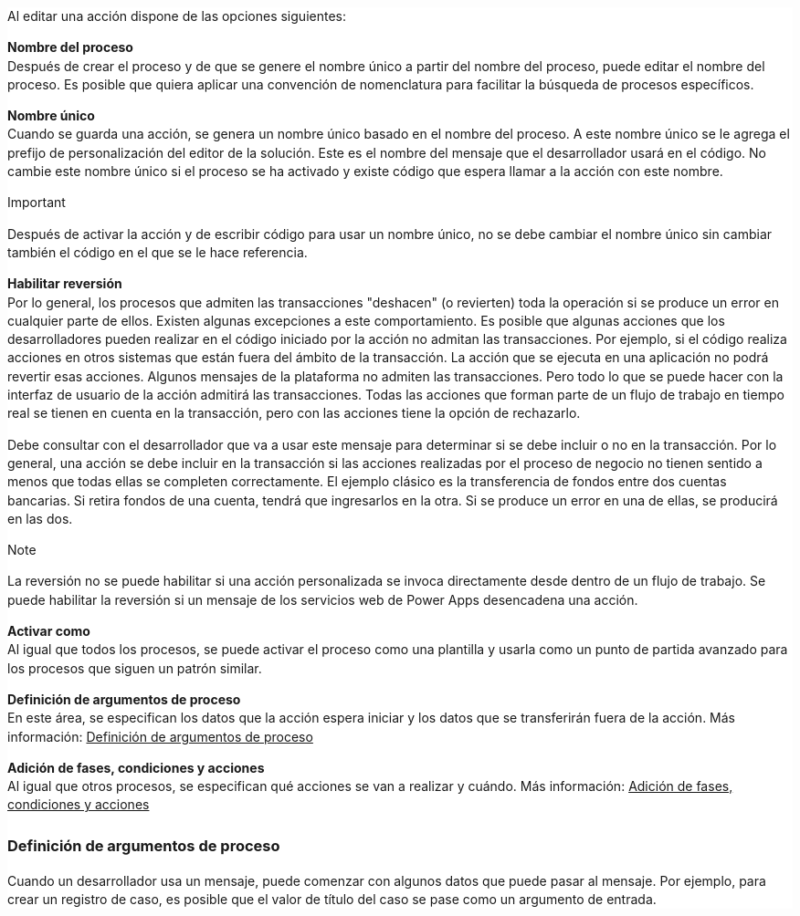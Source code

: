  Al editar una acción dispone de las opciones siguientes:  
  
 **Nombre del proceso**  
 Después de crear el proceso y de que se genere el nombre único a partir del nombre del proceso, puede editar el nombre del proceso. Es posible que quiera aplicar una convención de nomenclatura para facilitar la búsqueda de procesos específicos.  
  
 **Nombre único**  
 Cuando se guarda una acción, se genera un nombre único basado en el nombre del proceso. A este nombre único se le agrega el prefijo de personalización del editor de la solución. Este es el nombre del mensaje que el desarrollador usará en el código. No cambie este nombre único si el proceso se ha activado y existe código que espera llamar a la acción con este nombre.  
  
> [!IMPORTANT]
>  Después de activar la acción y de escribir código para usar un nombre único, no se debe cambiar el nombre único sin cambiar también el código en el que se le hace referencia.  
  
 **Habilitar reversión**  
 Por lo general, los procesos que admiten las transacciones "deshacen" (o revierten) toda la operación si se produce un error en cualquier parte de ellos. Existen algunas excepciones a este comportamiento. Es posible que algunas acciones que los desarrolladores pueden realizar en el código iniciado por la acción no admitan las transacciones. Por ejemplo, si el código realiza acciones en otros sistemas que están fuera del ámbito de la transacción. La acción que se ejecuta en una aplicación no podrá revertir esas acciones. Algunos mensajes de la plataforma no admiten las transacciones. Pero todo lo que se puede hacer con la interfaz de usuario de la acción admitirá las transacciones. Todas las acciones que forman parte de un flujo de trabajo en tiempo real se tienen en cuenta en la transacción, pero con las acciones tiene la opción de rechazarlo.  
  
 Debe consultar con el desarrollador que va a usar este mensaje para determinar si se debe incluir o no en la transacción. Por lo general, una acción se debe incluir en la transacción si las acciones realizadas por el proceso de negocio no tienen sentido a menos que todas ellas se completen correctamente. El ejemplo clásico es la transferencia de fondos entre dos cuentas bancarias. Si retira fondos de una cuenta, tendrá que ingresarlos en la otra. Si se produce un error en una de ellas, se producirá en las dos.  
  
> [!NOTE]
>  La reversión no se puede habilitar si una acción personalizada se invoca directamente desde dentro de un flujo de trabajo. Se puede habilitar la reversión si un mensaje de los servicios web de Power Apps desencadena una acción.  
  
 **Activar como**  
 Al igual que todos los procesos, se puede activar el proceso como una plantilla y usarla como un punto de partida avanzado para los procesos que siguen un patrón similar.  
  
 **Definición de argumentos de proceso**  
 En este área, se especifican los datos que la acción espera iniciar y los datos que se transferirán fuera de la acción. Más información: [Definición de argumentos de proceso](configure-actions.md#BKMK_DefineProcessArgs)  
  
 **Adición de fases, condiciones y acciones**  
 Al igual que otros procesos, se especifican qué acciones se van a realizar y cuándo. Más información: [Adición de fases, condiciones y acciones](configure-actions.md#BKMK_AddStagesConditionsAndActions)

<a name="BKMK_DefineProcessArgs"></a>   
### <a name="define-process-arguments"></a>Definición de argumentos de proceso  
 Cuando un desarrollador usa un mensaje, puede comenzar con algunos datos que puede pasar al mensaje. Por ejemplo, para crear un registro de caso, es posible que el valor de título del caso se pase como un argumento de entrada.  
  